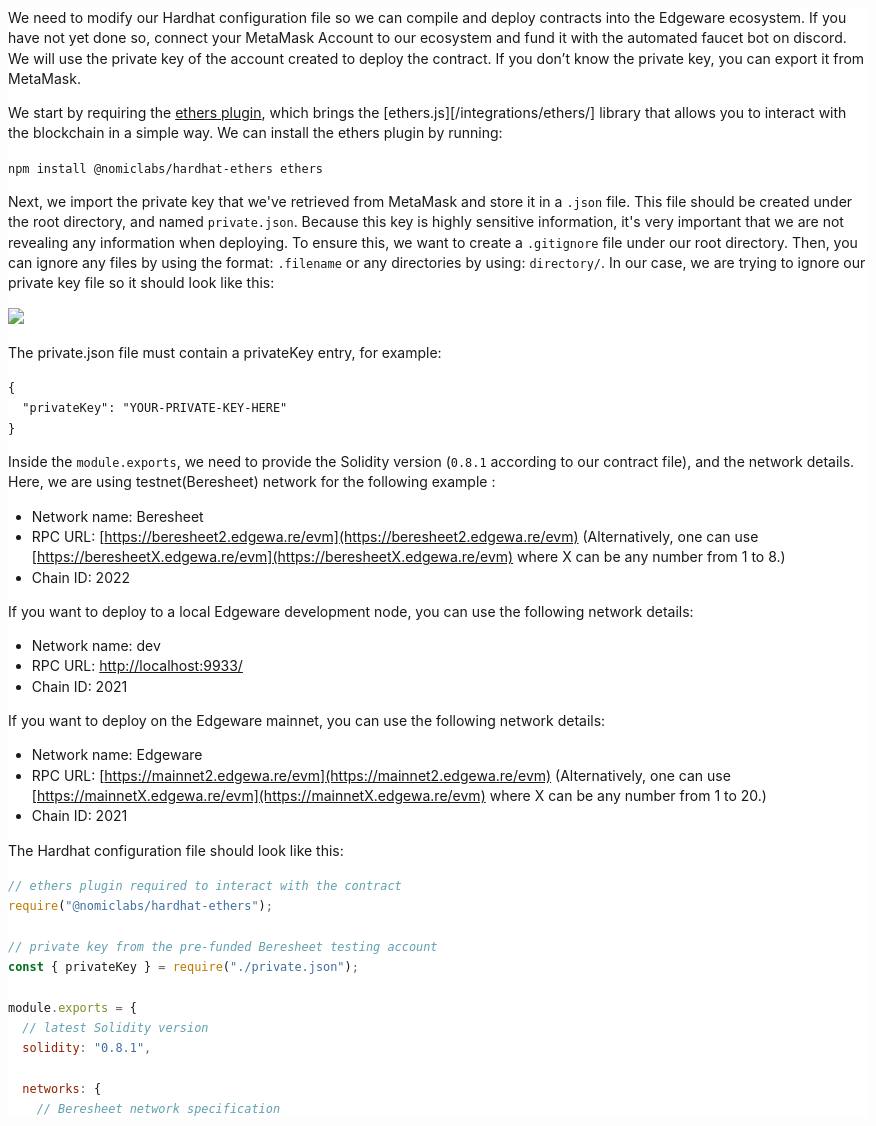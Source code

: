 We need to modify our Hardhat configuration file so we can compile and deploy contracts into the Edgeware ecosystem. If you have not yet done so, connect your MetaMask Account to our ecosystem and fund it with the automated faucet bot on discord. We will use the private key of the account created to deploy the contract. If you don’t know the private key, you can export it from MetaMask.

We start by requiring the [ethers plugin](https://hardhat.org/plugins/nomiclabs-hardhat-ethers.html), which brings the \[ethers.js\]\[/integrations/ethers/\] library that allows you to interact with the blockchain in a simple way. We can install the ethers plugin by running:

```text
npm install @nomiclabs/hardhat-ethers ethers
```

Next, we import the private key that we've retrieved from MetaMask and store it in a `.json` file. This file should be created under the root directory, and named `private.json`. Because this key is highly sensitive information, it's very important that we are not revealing any information when deploying. To ensure this, we want to create a `.gitignore` file under our root directory. Then, you can ignore any files by using the format: `.filename` or any directories by using: `directory/`. In our case, we are trying to ignore our private key file so it should look like this:

![](https://user-images.githubusercontent.com/32852637/119069678-929dd080-b9b4-11eb-96d0-accb05d1666b.PNG)

The private.json file must contain a privateKey entry, for example:

```text
{
  "privateKey": "YOUR-PRIVATE-KEY-HERE"
}
```

Inside the `module.exports`, we need to provide the Solidity version \(`0.8.1` according to our contract file\), and the network details. Here, we are using testnet\(Beresheet\) network for the following example :

- Network name: Beresheet
- RPC URL: [https://beresheet2.edgewa.re/evm](https://beresheet2.edgewa.re/evm) \(Alternatively, one can use [https://beresheetX.edgewa.re/evm](https://beresheetX.edgewa.re/evm) where X can be any number from 1 to 8.\)
- Chain ID: 2022

If you want to deploy to a local Edgeware development node, you can use the following network details:

- Network name: dev
- RPC URL: [http://localhost:9933/](http://localhost:9933/)
- Chain ID: 2021

If you want to deploy on the Edgeware mainnet, you can use the following network details:

- Network name: Edgeware
- RPC URL: [https://mainnet2.edgewa.re/evm](https://mainnet2.edgewa.re/evm) \(Alternatively, one can use [https://mainnetX.edgewa.re/evm](https://mainnetX.edgewa.re/evm) where X can be any number from 1 to 20.\)
- Chain ID: 2021

The Hardhat configuration file should look like this:

```javascript
// ethers plugin required to interact with the contract
require("@nomiclabs/hardhat-ethers");

// private key from the pre-funded Beresheet testing account
const { privateKey } = require("./private.json");

module.exports = {
  // latest Solidity version
  solidity: "0.8.1",

  networks: {
    // Beresheet network specification
```